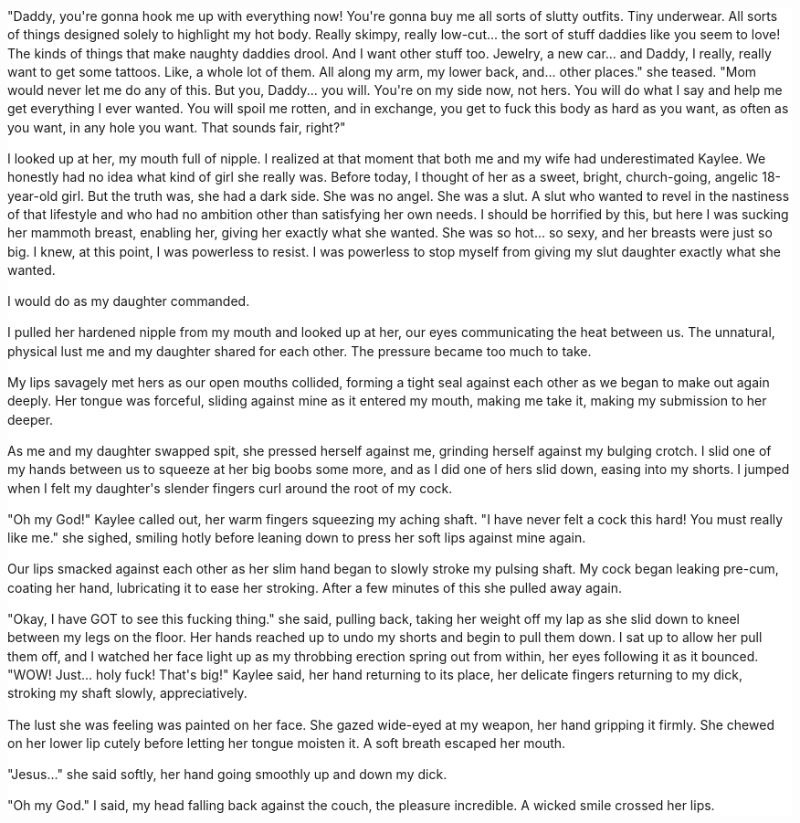  "Daddy, you're gonna hook me up with everything now! You're gonna buy me all sorts of slutty outfits. Tiny underwear. All sorts of things designed solely to highlight my hot body. Really skimpy, really low-cut... the sort of stuff daddies like you seem to love! The kinds of things that make naughty daddies drool. And I want other stuff too. Jewelry, a new car... and Daddy, I really, really want to get some tattoos. Like, a whole lot of them. All along my arm, my lower back, and... other places." she teased. "Mom would never let me do any of this. But you, Daddy... you will. You're on my side now, not hers. You will do what I say and help me get everything I ever wanted. You will spoil me rotten, and in exchange, you get to fuck this body as hard as you want, as often as you want, in any hole you want. That sounds fair, right?" 

 I looked up at her, my mouth full of nipple. I realized at that moment that both me and my wife had underestimated Kaylee. We honestly had no idea what kind of girl she really was. Before today, I thought of her as a sweet, bright, church-going, angelic 18-year-old girl. But the truth was, she had a dark side. She was no angel. She was a slut. A slut who wanted to revel in the nastiness of that lifestyle and who had no ambition other than satisfying her own needs. I should be horrified by this, but here I was sucking her mammoth breast, enabling her, giving her exactly what she wanted. She was so hot... so sexy, and her breasts were just so big. I knew, at this point, I was powerless to resist. I was powerless to stop myself from giving my slut daughter exactly what she wanted. 

 I would do as my daughter commanded. 

 I pulled her hardened nipple from my mouth and looked up at her, our eyes communicating the heat between us. The unnatural, physical lust me and my daughter shared for each other. The pressure became too much to take. 

 My lips savagely met hers as our open mouths collided, forming a tight seal against each other as we began to make out again deeply. Her tongue was forceful, sliding against mine as it entered my mouth, making me take it, making my submission to her deeper. 

 As me and my daughter swapped spit, she pressed herself against me, grinding herself against my bulging crotch. I slid one of my hands between us to squeeze at her big boobs some more, and as I did one of hers slid down, easing into my shorts. I jumped when I felt my daughter's slender fingers curl around the root of my cock. 

 "Oh my God!" Kaylee called out, her warm fingers squeezing my aching shaft. "I have never felt a cock this hard! You must really like me." she sighed, smiling hotly before leaning down to press her soft lips against mine again. 

 Our lips smacked against each other as her slim hand began to slowly stroke my pulsing shaft. My cock began leaking pre-cum, coating her hand, lubricating it to ease her stroking. After a few minutes of this she pulled away again. 

 "Okay, I have GOT to see this fucking thing." she said, pulling back, taking her weight off my lap as she slid down to kneel between my legs on the floor. Her hands reached up to undo my shorts and begin to pull them down. I sat up to allow her pull them off, and I watched her face light up as my throbbing erection spring out from within, her eyes following it as it bounced. "WOW! Just... holy fuck! That's big!" Kaylee said, her hand returning to its place, her delicate fingers returning to my dick, stroking my shaft slowly, appreciatively. 

 The lust she was feeling was painted on her face. She gazed wide-eyed at my weapon, her hand gripping it firmly. She chewed on her lower lip cutely before letting her tongue moisten it. A soft breath escaped her mouth. 

 "Jesus..." she said softly, her hand going smoothly up and down my dick. 

 "Oh my God." I said, my head falling back against the couch, the pleasure incredible. A wicked smile crossed her lips. 

